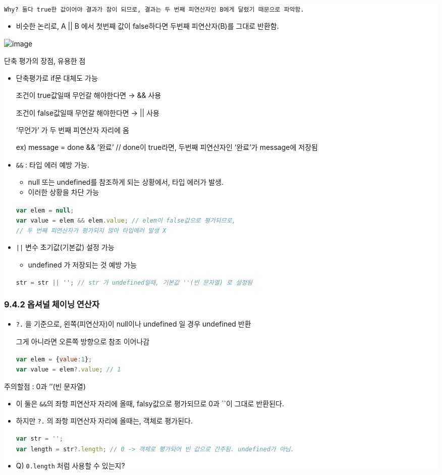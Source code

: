     Why? 둘다 true한 값이어야 결과가 참이 되므로, 결과는 두 번째 피연산자인 B에게 달렸기 때문으로 파악함.
    
- 비슷한 논리로, A || B 에서 첫번째 값이 false하다면 두번째 피연산자(B)를 그대로 반환함.

![image](https://github.com/user-attachments/assets/052446ae-c552-451e-9b7d-39b5375d2b27)


단축 평가의 장점, 유용한 점

- 단축평가로 if문 대체도 가능
    
    조건이 true값일때 무언갈 해야한다면 → && 사용
    
    조건이 false값일때 무언갈 해야한다면 → || 사용
    
    ‘무언가’ 가 두 번째 피연산자 자리에 옴
    
    ex) message = done && ‘완료’ //  done이 true라면, 두번째  피연산자인 ‘완료’가 message에 저장됨
    
- `&&` : 타입 에러 예방 가능.
    - null 또는 undefined를 참조하게 되는 상황에서, 타입 에러가 발생.
    - 이러한 상황을 차단 가능
    
    ```jsx
    var elem = null;
    var value = elem && elem.value; // elem이 false값으로 평가되므로, 
    // 두 번째 피연산자가 평가되지 않아 타입에러 발생 X 
    ```
    
- `||` 변수 초기값(기본값) 설정 가능
    - undefined 가 저장되는 것 예방 가능
    
    ```jsx
    str = str || ''; // str 가 undefined일때, 기본값 ''(빈 문자열) 로 설정됨
    ```
    

### 9.4.2 옵셔널 체이닝 연산자

- `?.` 을 기준으로, 왼쪽(피연산자)이 null이나 undefined 일 경우 undefined 반환
    
    그게 아니라면 오른쪽 방향으로 참조 이어나감
    
    ```jsx
    var elem = {value:1};
    var value = elem?.value; // 1
    ```
    

주의할점 : 0과 ‘’(빈 문자열)

- 이 둘은 `&&`의 좌항 피연산자 자리에 올때, falsy값으로 평가되므로 0과 ``이 그대로 반환된다.
- 하지만 `?.` 의 좌항 피연산자 자리에 올때는, 객체로 평가된다.
    
    ```jsx
    var str = '';
    var length = str?.length; // 0 -> 객체로 평가되어 빈 값으로 간주됨. undefined가 아님. 
    ```
- Q) `0.length` 처럼 사용할 수 있는지?
    